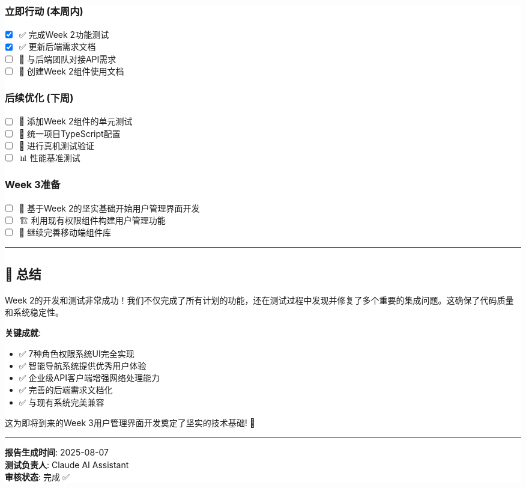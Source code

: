 ### 立即行动 (本周内)
- [x] ✅ 完成Week 2功能测试
- [x] ✅ 更新后端需求文档
- [ ] 🔄 与后端团队对接API需求
- [ ] 📝 创建Week 2组件使用文档

### 后续优化 (下周)
- [ ] 🧪 添加Week 2组件的单元测试
- [ ] 🔧 统一项目TypeScript配置
- [ ] 📱 进行真机测试验证
- [ ] 📊 性能基准测试

### Week 3准备
- [ ] 🎯 基于Week 2的坚实基础开始用户管理界面开发
- [ ] 🏗️ 利用现有权限组件构建用户管理功能
- [ ] 🔄 继续完善移动端组件库

---

## 📝 总结

Week 2的开发和测试非常成功！我们不仅完成了所有计划的功能，还在测试过程中发现并修复了多个重要的集成问题。这确保了代码质量和系统稳定性。

**关键成就**:
- ✅ 7种角色权限系统UI完全实现
- ✅ 智能导航系统提供优秀用户体验
- ✅ 企业级API客户端增强网络处理能力
- ✅ 完善的后端需求文档化
- ✅ 与现有系统完美兼容

这为即将到来的Week 3用户管理界面开发奠定了坚实的技术基础! 🚀

---

**报告生成时间**: 2025-08-07  
**测试负责人**: Claude AI Assistant  
**审核状态**: 完成 ✅